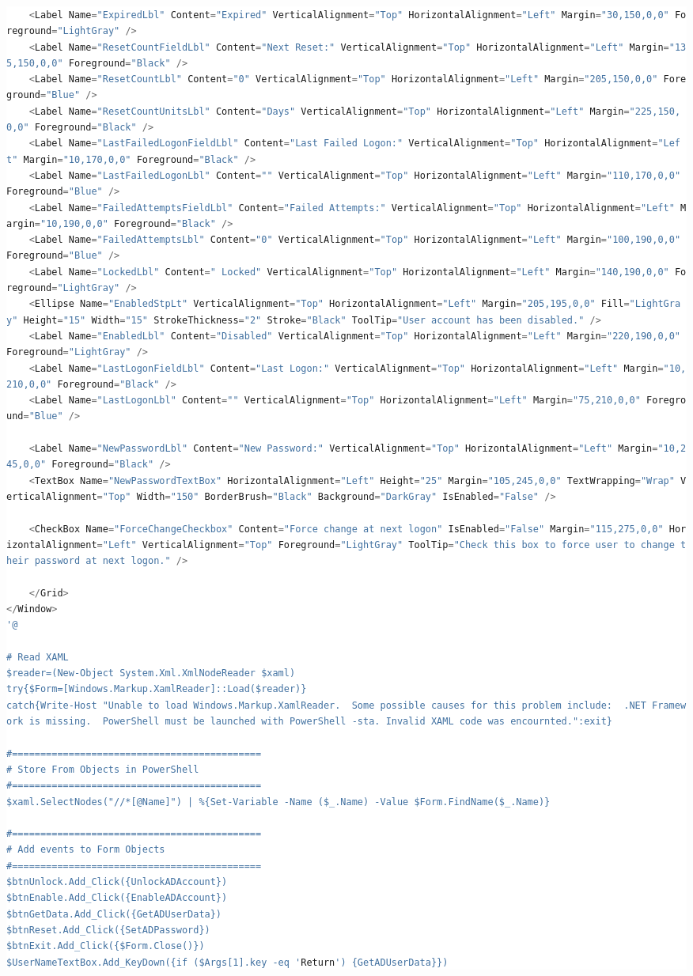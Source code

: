 ```powershell
    <Label Name="ExpiredLbl" Content="Expired" VerticalAlignment="Top" HorizontalAlignment="Left" Margin="30,150,0,0" Foreground="LightGray" />
    <Label Name="ResetCountFieldLbl" Content="Next Reset:" VerticalAlignment="Top" HorizontalAlignment="Left" Margin="135,150,0,0" Foreground="Black" />
    <Label Name="ResetCountLbl" Content="0" VerticalAlignment="Top" HorizontalAlignment="Left" Margin="205,150,0,0" Foreground="Blue" />
    <Label Name="ResetCountUnitsLbl" Content="Days" VerticalAlignment="Top" HorizontalAlignment="Left" Margin="225,150,0,0" Foreground="Black" />
    <Label Name="LastFailedLogonFieldLbl" Content="Last Failed Logon:" VerticalAlignment="Top" HorizontalAlignment="Left" Margin="10,170,0,0" Foreground="Black" />
    <Label Name="LastFailedLogonLbl" Content="" VerticalAlignment="Top" HorizontalAlignment="Left" Margin="110,170,0,0" Foreground="Blue" />
    <Label Name="FailedAttemptsFieldLbl" Content="Failed Attempts:" VerticalAlignment="Top" HorizontalAlignment="Left" Margin="10,190,0,0" Foreground="Black" />
    <Label Name="FailedAttemptsLbl" Content="0" VerticalAlignment="Top" HorizontalAlignment="Left" Margin="100,190,0,0" Foreground="Blue" />
    <Label Name="LockedLbl" Content=" Locked" VerticalAlignment="Top" HorizontalAlignment="Left" Margin="140,190,0,0" Foreground="LightGray" />
    <Ellipse Name="EnabledStpLt" VerticalAlignment="Top" HorizontalAlignment="Left" Margin="205,195,0,0" Fill="LightGray" Height="15" Width="15" StrokeThickness="2" Stroke="Black" ToolTip="User account has been disabled." />
    <Label Name="EnabledLbl" Content="Disabled" VerticalAlignment="Top" HorizontalAlignment="Left" Margin="220,190,0,0" Foreground="LightGray" />
    <Label Name="LastLogonFieldLbl" Content="Last Logon:" VerticalAlignment="Top" HorizontalAlignment="Left" Margin="10,210,0,0" Foreground="Black" />
    <Label Name="LastLogonLbl" Content="" VerticalAlignment="Top" HorizontalAlignment="Left" Margin="75,210,0,0" Foreground="Blue" />
    
    <Label Name="NewPasswordLbl" Content="New Password:" VerticalAlignment="Top" HorizontalAlignment="Left" Margin="10,245,0,0" Foreground="Black" />
    <TextBox Name="NewPasswordTextBox" HorizontalAlignment="Left" Height="25" Margin="105,245,0,0" TextWrapping="Wrap" VerticalAlignment="Top" Width="150" BorderBrush="Black" Background="DarkGray" IsEnabled="False" />
    
    <CheckBox Name="ForceChangeCheckbox" Content="Force change at next logon" IsEnabled="False" Margin="115,275,0,0" HorizontalAlignment="Left" VerticalAlignment="Top" Foreground="LightGray" ToolTip="Check this box to force user to change their password at next logon." />

    </Grid>
</Window>
'@

# Read XAML
$reader=(New-Object System.Xml.XmlNodeReader $xaml)
try{$Form=[Windows.Markup.XamlReader]::Load($reader)}
catch{Write-Host "Unable to load Windows.Markup.XamlReader.  Some possible causes for this problem include:  .NET Framework is missing.  PowerShell must be launched with PowerShell -sta. Invalid XAML code was encournted.":exit}

#============================================
# Store From Objects in PowerShell
#============================================
$xaml.SelectNodes("//*[@Name]") | %{Set-Variable -Name ($_.Name) -Value $Form.FindName($_.Name)}

#============================================
# Add events to Form Objects
#============================================
$btnUnlock.Add_Click({UnlockADAccount})
$btnEnable.Add_Click({EnableADAccount})
$btnGetData.Add_Click({GetADUserData})
$btnReset.Add_Click({SetADPassword})
$btnExit.Add_Click({$Form.Close()})
$UserNameTextBox.Add_KeyDown({if ($Args[1].key -eq 'Return') {GetADUserData}})
```